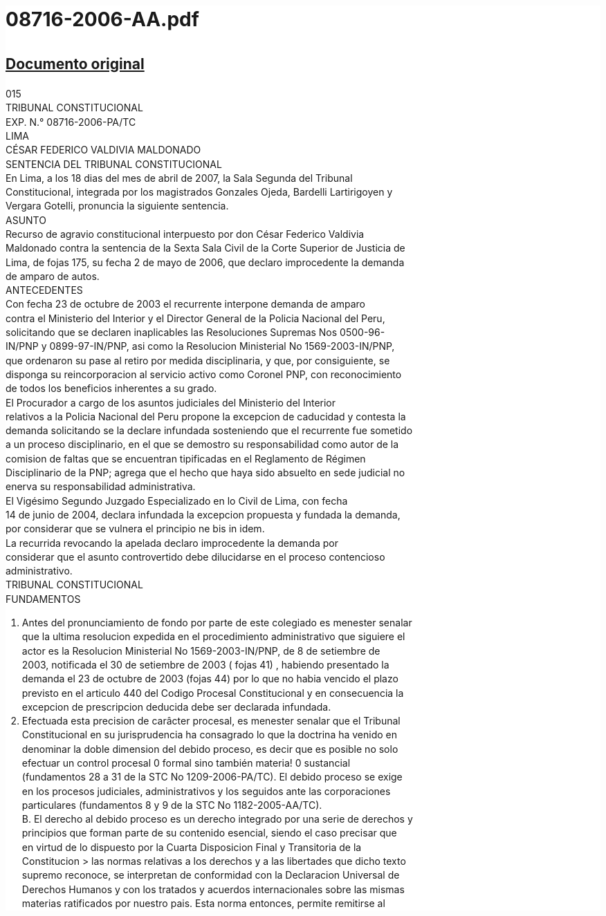 
08716-2006-AA.pdf
=================
  
[Documento original](https://tc.gob.pe/jurisprudencia/2007/08716-2006-AA.pdf)  
---  
015  
TRIBUNAL CONSTITUCIONAL  
EXP. N.° 08716-2006-PA/TC  
LIMA  
CÉSAR FEDERICO VALDIVIA MALDONADO  
SENTENCIA DEL TRIBUNAL CONSTITUCIONAL  
En Lima, a los 18 dias del mes de abril de 2007, la Sala Segunda del Tribunal  
Constitucional, integrada por los magistrados Gonzales Ojeda, Bardelli Lartirigoyen y  
Vergara Gotelli, pronuncia la siguiente sentencia.  
ASUNTO  
Recurso de agravio constitucional interpuesto por don César Federico Valdivia  
Maldonado contra la sentencia de la Sexta Sala Civil de la Corte Superior de Justicia de  
Lima, de fojas 175, su fecha 2 de mayo de 2006, que declaro improcedente la demanda  
de amparo de autos.  
ANTECEDENTES  
Con fecha 23 de octubre de 2003 el recurrente interpone demanda de amparo  
contra el Ministerio del Interior y el Director General de la Policia Nacional del Peru,  
solicitando que se declaren inaplicables las Resoluciones Supremas Nos 0500-96-  
IN/PNP y 0899-97-IN/PNP, asi como la Resolucion Ministerial No 1569-2003-IN/PNP,  
que ordenaron su pase al retiro por medida disciplinaria, y que, por consiguiente, se  
disponga su reincorporacion al servicio activo como Coronel PNP, con reconocimiento  
de todos los beneficios inherentes a su grado.  
El Procurador a cargo de los asuntos judiciales del Ministerio del Interior  
relativos a la Policia Nacional del Peru propone la excepcion de caducidad y contesta la  
demanda solicitando se la declare infundada sosteniendo que el recurrente fue sometido  
a un proceso disciplinario, en el que se demostro su responsabilidad como autor de la  
comision de faltas que se encuentran tipificadas en el Reglamento de Régimen  
Disciplinario de la PNP; agrega que el hecho que haya sido absuelto en sede judicial no  
enerva su responsabilidad administrativa.  
El Vigésimo Segundo Juzgado Especializado en lo Civil de Lima, con fecha  
14 de junio de 2004, declara infundada la excepcion propuesta y fundada la demanda,  
por considerar que se vulnera el principio ne bis in idem.  
La recurrida revocando la apelada declaro improcedente la demanda por  
considerar que el asunto controvertido debe dilucidarse en el proceso contencioso  
administrativo.  
TRIBUNAL CONSTITUCIONAL  
FUNDAMENTOS  
1. Antes del pronunciamiento de fondo por parte de este colegiado es menester senalar  
que la ultima resolucion expedida en el procedimiento administrativo que siguiere el  
actor es la Resolucion Ministerial No 1569-2003-IN/PNP, de 8 de setiembre de  
2003, notificada el 30 de setiembre de 2003 ( fojas 41) , habiendo presentado la  
demanda el 23 de octubre de 2003 (fojas 44) por lo que no habia vencido el plazo  
previsto en el articulo 440 del Codigo Procesal Constitucional y en consecuencia la  
excepcion de prescripcion deducida debe ser declarada infundada.  
2. Efectuada esta precision de carâcter procesal, es menester senalar que el Tribunal  
Constitucional en su jurisprudencia ha consagrado lo que la doctrina ha venido en  
denominar la doble dimension del debido proceso, es decir que es posible no solo  
efectuar un control procesal 0 formal sino también materia! 0 sustancial  
(fundamentos 28 a 31 de la STC No 1209-2006-PA/TC). El debido proceso se exige  
en los procesos judiciales, administrativos y los seguidos ante las corporaciones  
particulares (fundamentos 8 y 9 de la STC No 1182-2005-AA/TC).  
B. El derecho al debido proceso es un derecho integrado por una serie de derechos y  
principios que forman parte de su contenido esencial, siendo el caso precisar que  
en virtud de lo dispuesto por la Cuarta Disposicion Final y Transitoria de la  
Constitucion > las normas relativas a los derechos y a las libertades que dicho texto  
supremo reconoce, se interpretan de conformidad con la Declaracion Universal de  
Derechos Humanos y con los tratados y acuerdos internacionales sobre las mismas  
materias ratificados por nuestro pais. Esta norma entonces, permite remitirse al  